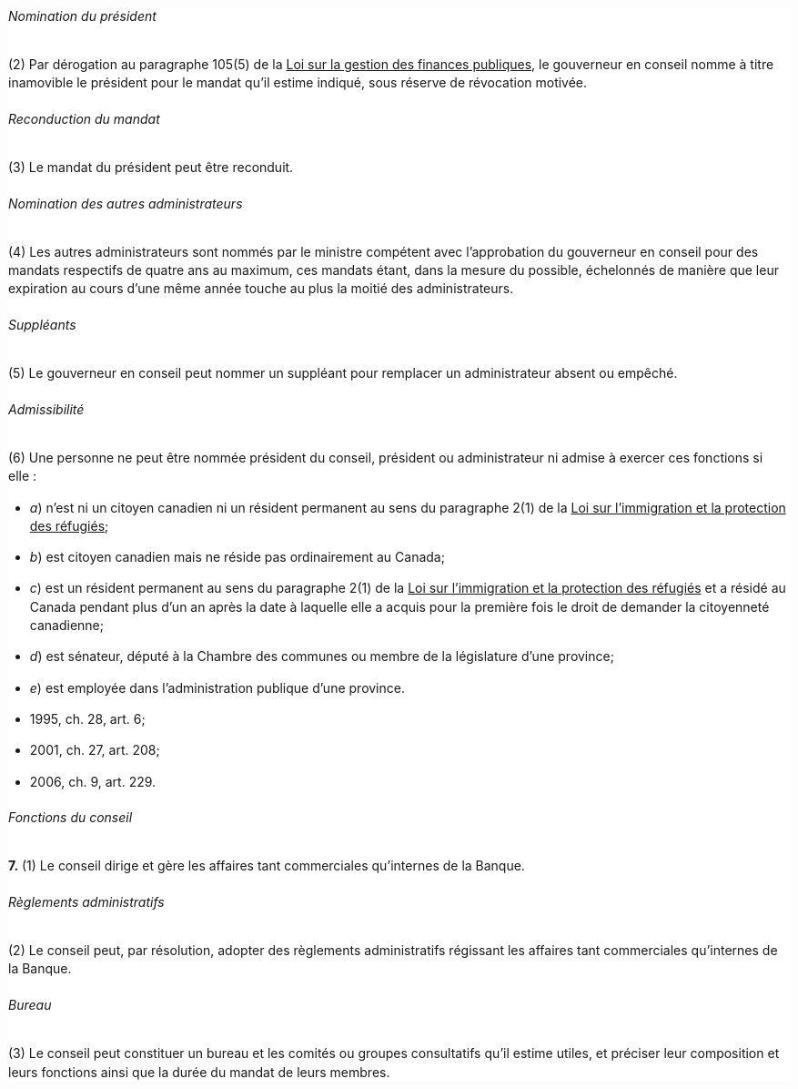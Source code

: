 ###### Nomination du président

(2) Par dérogation au paragraphe 105(5) de la [Loi sur la gestion des finances publiques](/canada/fra/lois/F/F-11.md), le gouverneur en conseil nomme à titre inamovible le président pour le mandat qu’il estime indiqué, sous réserve de révocation motivée.

###### Reconduction du mandat

(3) Le mandat du président peut être reconduit.

###### Nomination des autres administrateurs

(4) Les autres administrateurs sont nommés par le ministre compétent avec l’approbation du gouverneur en conseil pour des mandats respectifs de quatre ans au maximum, ces mandats étant, dans la mesure du possible, échelonnés de manière que leur expiration au cours d’une même année touche au plus la moitié des administrateurs.

###### Suppléants

(5) Le gouverneur en conseil peut nommer un suppléant pour remplacer un administrateur absent ou empêché.

###### Admissibilité

(6) Une personne ne peut être nommée président du conseil, président ou administrateur ni admise à exercer ces fonctions si elle :

  * _a_) n’est ni un citoyen canadien ni un résident permanent au sens du paragraphe 2(1) de la [Loi sur l’immigration et la protection des réfugiés](/canada/fra/lois/I/I-2.5.md);

  * _b_) est citoyen canadien mais ne réside pas ordinairement au Canada;

  * _c_) est un résident permanent au sens du paragraphe 2(1) de la [Loi sur l’immigration et la protection des réfugiés](/canada/fra/lois/I/I-2.5.md) et a résidé au Canada pendant plus d’un an après la date à laquelle elle a acquis pour la première fois le droit de demander la citoyenneté canadienne;

  * _d_) est sénateur, député à la Chambre des communes ou membre de la législature d’une province;

  * _e_) est employée dans l’administration publique d’une province.

  * 1995, ch. 28, art. 6;
  * 2001, ch. 27, art. 208;
  * 2006, ch. 9, art. 229.

###### Fonctions du conseil

**7.** (1) Le conseil dirige et gère les affaires tant commerciales qu’internes de la Banque.

###### Règlements administratifs

(2) Le conseil peut, par résolution, adopter des règlements administratifs régissant les affaires tant commerciales qu’internes de la Banque.

###### Bureau

(3) Le conseil peut constituer un bureau et les comités ou groupes consultatifs qu’il estime utiles, et préciser leur composition et leurs fonctions ainsi que la durée du mandat de leurs membres.
